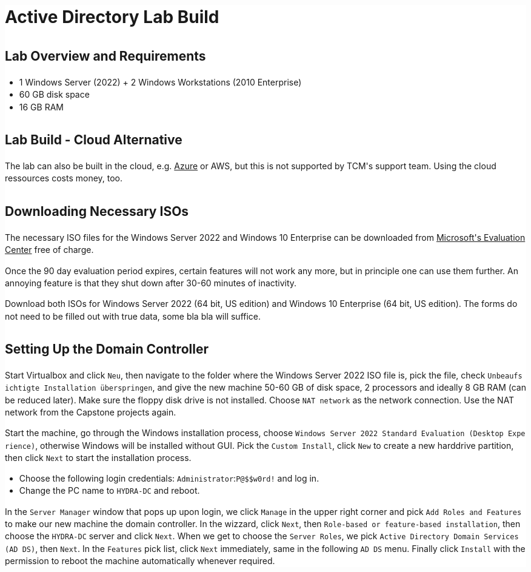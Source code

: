 # Active Directory Lab Build

## Lab Overview and Requirements

* 1 Windows Server (2022) + 2 Windows Workstations (2010 Enterprise)
* 60 GB disk space
* 16 GB RAM



## Lab Build - Cloud Alternative

The lab can also be built in the cloud, e.g.
[Azure](https://kamran-bilgrami.medium.com/ethical-hacking-lessons-building-free-active-directory-lab-in-azure-6c67a7eddd7f)
or AWS, but this is not supported by TCM's support team. Using the cloud
ressources costs money, too.



## Downloading Necessary ISOs

The necessary ISO files for the Windows Server 2022 and Windows 10 Enterprise
can be downloaded from [Microsoft's Evaluation
Center](https://www.microsoft.com/en-us/evalcenter/) free of charge.

Once the 90 day evaluation period expires, certain features will not work any
more, but in principle one can use them further. An annoying feature is that
they shut down after 30-60 minutes of inactivity.

Download both ISOs for Windows Server 2022 (64 bit, US edition) and Windows 10
Enterprise (64 bit, US edition). The forms do not need to be filled out with
true data, some bla bla will suffice.



## Setting Up the Domain Controller

Start Virtualbox and click `Neu`, then navigate to the folder where the Windows
Server 2022 ISO file is, pick the file, check `Unbeaufsichtigte Installation
überspringen`, and give the new machine 50-60 GB of disk space, 2 processors and
ideally 8 GB RAM (can be reduced later). Make sure the floppy disk drive is not
installed. Choose `NAT network` as the network connection. Use the NAT network
from the Capstone projects again.

Start the machine, go through the Windows installation process, choose `Windows
Server 2022 Standard Evaluation (Desktop Experience)`, otherwise Windows will
be installed without GUI. Pick the `Custom Install`, click `New` to create a
new harddrive partition, then click `Next` to start the installation process.

* Choose the following login credentials: `Administrator`:`P@$$w0rd!` and log in.
* Change the PC name to `HYDRA-DC` and reboot.

In the `Server Manager` window that pops up upon login, we click `Manage` in
the upper right corner and pick `Add Roles and Features` to make our new machine
the domain controller. In the wizzard, click `Next`, then `Role-based or
feature-based installation`, then choose the `HYDRA-DC` server and click
`Next`. When we get to choose the `Server Roles`, we pick `Active Directory
Domain Services (AD DS)`, then `Next`. In the `Features` pick list, click
`Next` immediately, same in the following `AD DS` menu. Finally click `Install`
with the permission to reboot the machine automatically whenever required.

